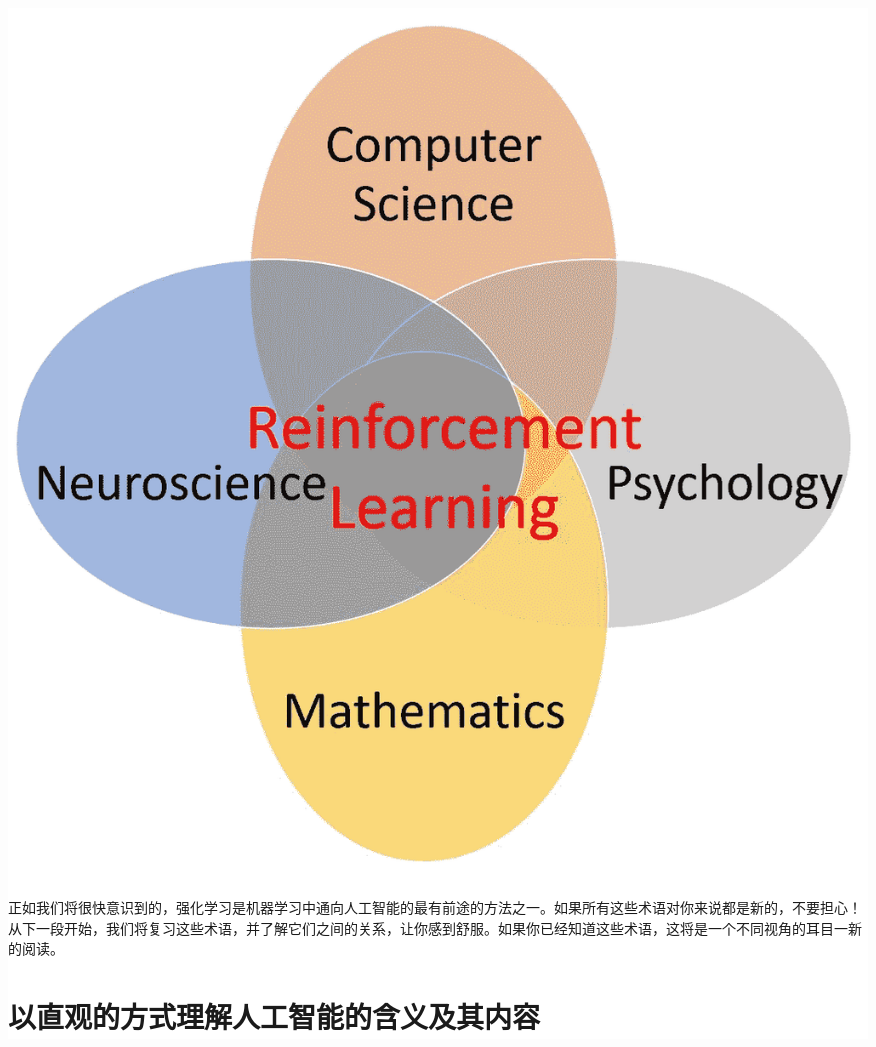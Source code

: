 ![](img/00011.jpeg)

正如我们将很快意识到的，强化学习是机器学习中通向人工智能的最有前途的方法之一。如果所有这些术语对你来说都是新的，不要担心！从下一段开始，我们将复习这些术语，并了解它们之间的关系，让你感到舒服。如果你已经知道这些术语，这将是一个不同视角的耳目一新的阅读。

<title>Understanding what AI means and what's in it in an intuitive way</title> 

# 以直观的方式理解人工智能的含义及其内容
